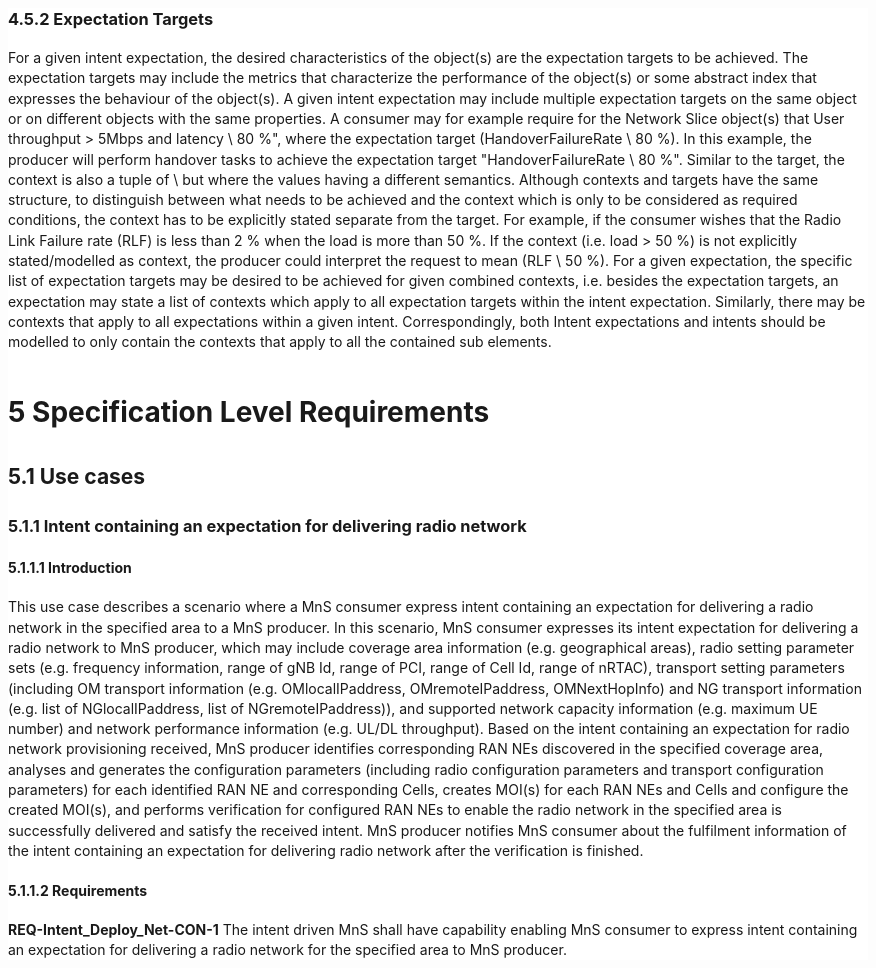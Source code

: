 ### 4.5.2 Expectation Targets
For a given intent expectation, the desired characteristics of the object(s)
are the expectation targets to be achieved. The expectation targets may
include the metrics that characterize the performance of the object(s) or some
abstract index that expresses the behaviour of the object(s). A given intent
expectation may include multiple expectation targets on the same object or on
different objects with the same properties. A consumer may for example require
for the Network Slice object(s) that User throughput > 5Mbps and latency \ 80 %\", where the expectation target
(HandoverFailureRate \ 80
%). In this example, the producer will perform handover tasks to achieve the
expectation target \"HandoverFailureRate \ 80 %\".
Similar to the target, the context is also a tuple of \ but where the values having a different semantics.
Although contexts and targets have the same structure, to distinguish between
what needs to be achieved and the context which is only to be considered as
required conditions, the context has to be explicitly stated separate from the
target. For example, if the consumer wishes that the Radio Link Failure rate
(RLF) is less than 2 % when the load is more than 50 %. If the context (i.e.
load > 50 %) is not explicitly stated/modelled as context, the producer could
interpret the request to mean (RLF \ 50 %).
For a given expectation, the specific list of expectation targets may be
desired to be achieved for given combined contexts, i.e. besides the
expectation targets, an expectation may state a list of contexts which apply
to all expectation targets within the intent expectation. Similarly, there may
be contexts that apply to all expectations within a given intent.
Correspondingly, both Intent expectations and intents should be modelled to
only contain the contexts that apply to all the contained sub elements.
# 5 Specification Level Requirements
## 5.1 Use cases
### 5.1.1 Intent containing an expectation for delivering radio network
#### 5.1.1.1 Introduction
This use case describes a scenario where a MnS consumer express intent
containing an expectation for delivering a radio network in the specified area
to a MnS producer. In this scenario, MnS consumer expresses its intent
expectation for delivering a radio network to MnS producer, which may include
coverage area information (e.g. geographical areas), radio setting parameter
sets (e.g. frequency information, range of gNB Id, range of PCI, range of Cell
Id, range of nRTAC), transport setting parameters (including OM transport
information (e.g. OMlocalIPaddress, OMremoteIPaddress, OMNextHopInfo) and NG
transport information (e.g. list of NGlocalIPaddress, list of
NGremoteIPaddress)), and supported network capacity information (e.g. maximum
UE number) and network performance information (e.g. UL/DL throughput).
Based on the intent containing an expectation for radio network provisioning
received, MnS producer identifies corresponding RAN NEs discovered in the
specified coverage area, analyses and generates the configuration parameters
(including radio configuration parameters and transport configuration
parameters) for each identified RAN NE and corresponding Cells, creates MOI(s)
for each RAN NEs and Cells and configure the created MOI(s), and performs
verification for configured RAN NEs to enable the radio network in the
specified area is successfully delivered and satisfy the received intent.
MnS producer notifies MnS consumer about the fulfilment information of the
intent containing an expectation for delivering radio network after the
verification is finished.
#### 5.1.1.2 Requirements
**REQ-Intent_Deploy_Net-CON-1** The intent driven MnS shall have capability
enabling MnS consumer to express intent containing an expectation for
delivering a radio network for the specified area to MnS producer.